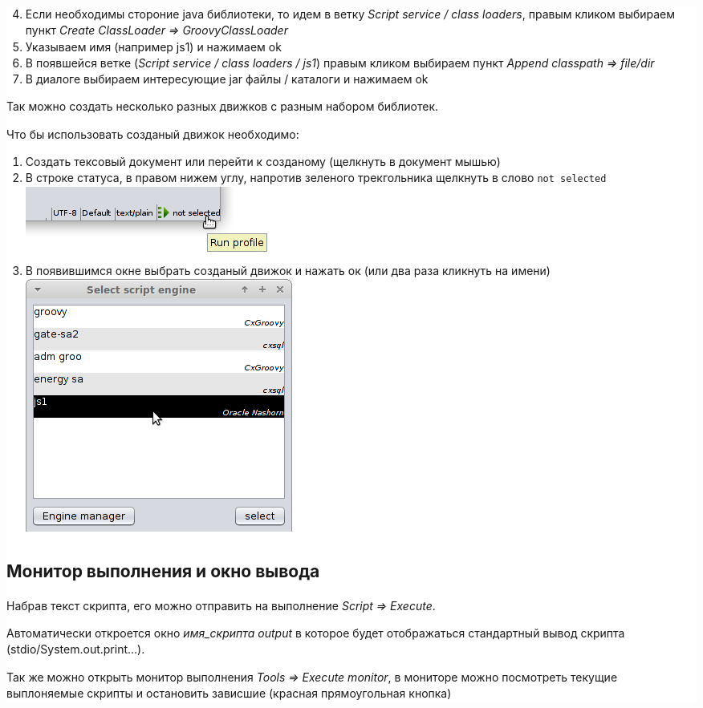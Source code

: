 4. Если необходимы стороние java библиотеки, то идем в ветку *Script service / class loaders*, правым кликом выбираем пункт *Create ClassLoader ⇒ GroovyClassLoader*
5. Указываем имя (например js1) и нажимаем ok
6. В появшейся ветке (*Script service / class loaders / js1*) правым кликом выбираем пункт *Append classpath ⇒ file/dir*
7. В диалоге выбираем интересующие jar файлы / каталоги и нажимаем ok

Так можно создать несколько разных движков с разным набором библиотек.

Что бы использовать созданый движок необходимо:

1. Создать тексовый документ или перейти к созданому (щелкнуть в документ мышью)
2. В строке статуса, в правом нижем углу, напротив зеленого трекгольника щелкнуть в слово `not selected`
   <br/> ![](kf/select-run-prof.png)
3. В появившимся окне выбрать созданый движок и нажать ок (или два раза кликнуть на имени)
   <br/> ![](kf/select-run-prof2.png)


Монитор выполнения и окно вывода
--------------------------------

Набрав текст скрипта, его можно отправить на выполнение *Script ⇒ Execute*.

Автоматически откроется окно *имя_скрипта output* в которое будет отображаться стандартный вывод скрипта (stdio/System.out.print...).

Так же можно открыть монитор выполнения *Tools ⇒ Execute monitor*, в мониторе можно посмотреть текущие выплоняемые скрипты и остановить зависшие (красная прямоугольная кнопка)

